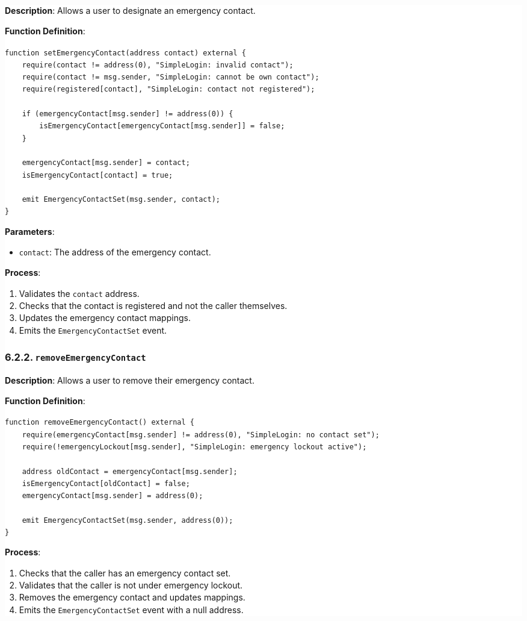    **Description**: Allows a user to designate an emergency contact.

   **Function Definition**:

   ```solidity
   function setEmergencyContact(address contact) external {
       require(contact != address(0), "SimpleLogin: invalid contact");
       require(contact != msg.sender, "SimpleLogin: cannot be own contact");
       require(registered[contact], "SimpleLogin: contact not registered");

       if (emergencyContact[msg.sender] != address(0)) {
           isEmergencyContact[emergencyContact[msg.sender]] = false;
       }

       emergencyContact[msg.sender] = contact;
       isEmergencyContact[contact] = true;

       emit EmergencyContactSet(msg.sender, contact);
   }
   ```

   **Parameters**:

   - `contact`: The address of the emergency contact.

   **Process**:

   1. Validates the `contact` address.
   2. Checks that the contact is registered and not the caller themselves.
   3. Updates the emergency contact mappings.
   4. Emits the `EmergencyContactSet` event.

### 6.2.2. `removeEmergencyContact`

   **Description**: Allows a user to remove their emergency contact.

   **Function Definition**:

   ```solidity
   function removeEmergencyContact() external {
       require(emergencyContact[msg.sender] != address(0), "SimpleLogin: no contact set");
       require(!emergencyLockout[msg.sender], "SimpleLogin: emergency lockout active");

       address oldContact = emergencyContact[msg.sender];
       isEmergencyContact[oldContact] = false;
       emergencyContact[msg.sender] = address(0);

       emit EmergencyContactSet(msg.sender, address(0));
   }
   ```

   **Process**:

   1. Checks that the caller has an emergency contact set.
   2. Validates that the caller is not under emergency lockout.
   3. Removes the emergency contact and updates mappings.
   4. Emits the `EmergencyContactSet` event with a null address.
